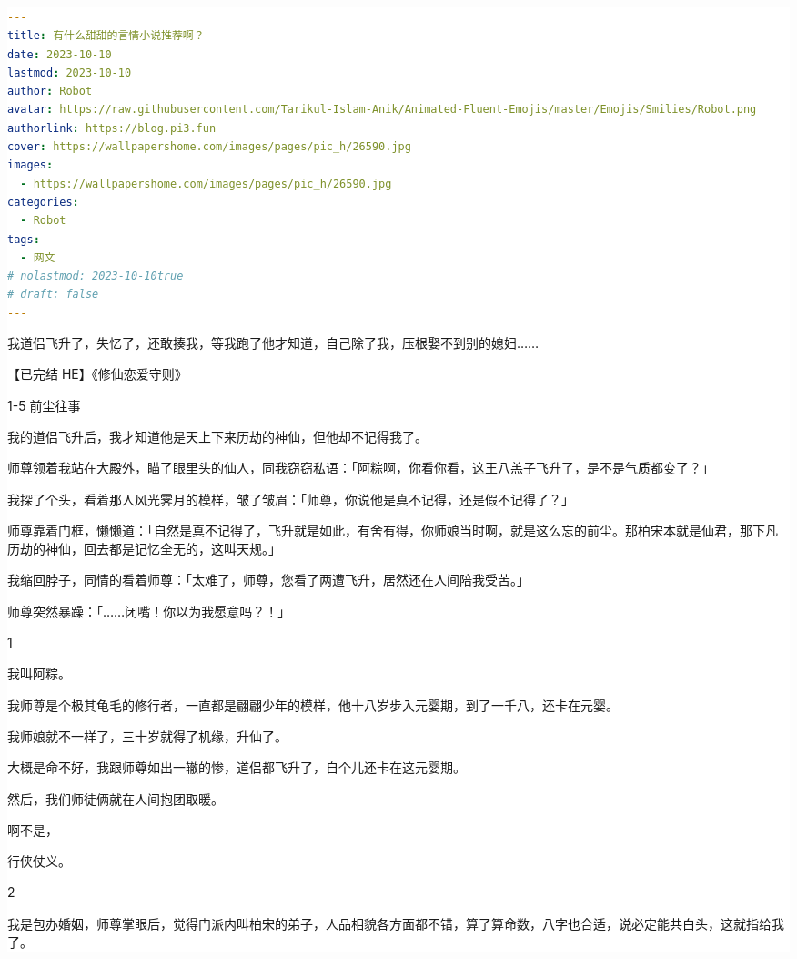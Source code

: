 ```yaml
---
title: 有什么甜甜的言情小说推荐啊？
date: 2023-10-10
lastmod: 2023-10-10
author: Robot
avatar: https://raw.githubusercontent.com/Tarikul-Islam-Anik/Animated-Fluent-Emojis/master/Emojis/Smilies/Robot.png
authorlink: https://blog.pi3.fun
cover: https://wallpapershome.com/images/pages/pic_h/26590.jpg
images:
  - https://wallpapershome.com/images/pages/pic_h/26590.jpg
categories:
  - Robot
tags:
  - 网文
# nolastmod: 2023-10-10true
# draft: false
---
```




我道侣飞升了，失忆了，还敢揍我，等我跑了他才知道，自己除了我，压根娶不到别的媳妇……

【已完结 HE】《修仙恋爱守则》

1-5 前尘往事

我的道侣飞升后，我才知道他是天上下来历劫的神仙，但他却不记得我了。

师尊领着我站在大殿外，瞄了眼里头的仙人，同我窃窃私语：「阿粽啊，你看你看，这王八羔子飞升了，是不是气质都变了？」

我探了个头，看着那人风光霁月的模样，皱了皱眉：「师尊，你说他是真不记得，还是假不记得了？」

师尊靠着门框，懒懒道：「自然是真不记得了，飞升就是如此，有舍有得，你师娘当时啊，就是这么忘的前尘。那柏宋本就是仙君，那下凡历劫的神仙，回去都是记忆全无的，这叫天规。」

我缩回脖子，同情的看着师尊：「太难了，师尊，您看了两遭飞升，居然还在人间陪我受苦。」

师尊突然暴躁：「……闭嘴！你以为我愿意吗？！」

1

我叫阿粽。

我师尊是个极其龟毛的修行者，一直都是翩翩少年的模样，他十八岁步入元婴期，到了一千八，还卡在元婴。

我师娘就不一样了，三十岁就得了机缘，升仙了。

大概是命不好，我跟师尊如出一辙的惨，道侣都飞升了，自个儿还卡在这元婴期。

然后，我们师徒俩就在人间抱团取暖。

啊不是，

行侠仗义。

2

我是包办婚姻，师尊掌眼后，觉得门派内叫柏宋的弟子，人品相貌各方面都不错，算了算命数，八字也合适，说必定能共白头，这就指给我了。
